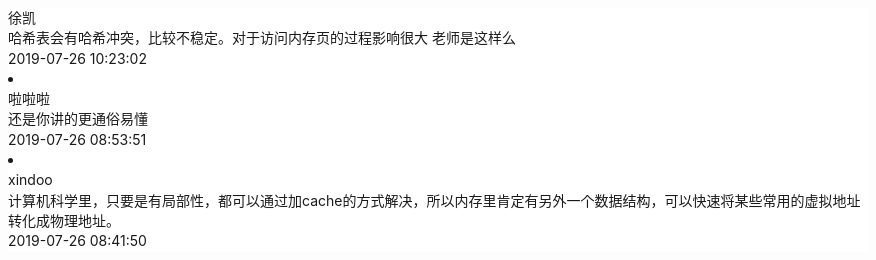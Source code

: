 <div class="_36ChpWj4_0">
  <div class="_2zFoi7sd_0"><span>徐凯</span>
  </div>
  <div class="_2_QraFYR_0">哈希表会有哈希冲突，比较不稳定。对于访问内存页的过程影响很大  老师是这样么</div>
  <div class="_10o3OAxT_0">
    
  </div>
  <div class="_3klNVc4Z_0">
    <div class="_3Hkula0k_0">2019-07-26 10:23:02</div>
  </div>
</div>
</div>
</li>
<li>
<div class="_2sjJGcOH_0">
  
<div class="_36ChpWj4_0">
  <div class="_2zFoi7sd_0"><span>啦啦啦</span>
  </div>
  <div class="_2_QraFYR_0">还是你讲的更通俗易懂</div>
  <div class="_10o3OAxT_0">
    
  </div>
  <div class="_3klNVc4Z_0">
    <div class="_3Hkula0k_0">2019-07-26 08:53:51</div>
  </div>
</div>
</div>
</li>
<li>
<div class="_2sjJGcOH_0">
  
<div class="_36ChpWj4_0">
  <div class="_2zFoi7sd_0"><span>xindoo</span>
  </div>
  <div class="_2_QraFYR_0">计算机科学里，只要是有局部性，都可以通过加cache的方式解决，所以内存里肯定有另外一个数据结构，可以快速将某些常用的虚拟地址转化成物理地址。</div>
  <div class="_10o3OAxT_0">
    
  </div>
  <div class="_3klNVc4Z_0">
    <div class="_3Hkula0k_0">2019-07-26 08:41:50</div>
  </div>
</div>
</div>
</li>
</ul>